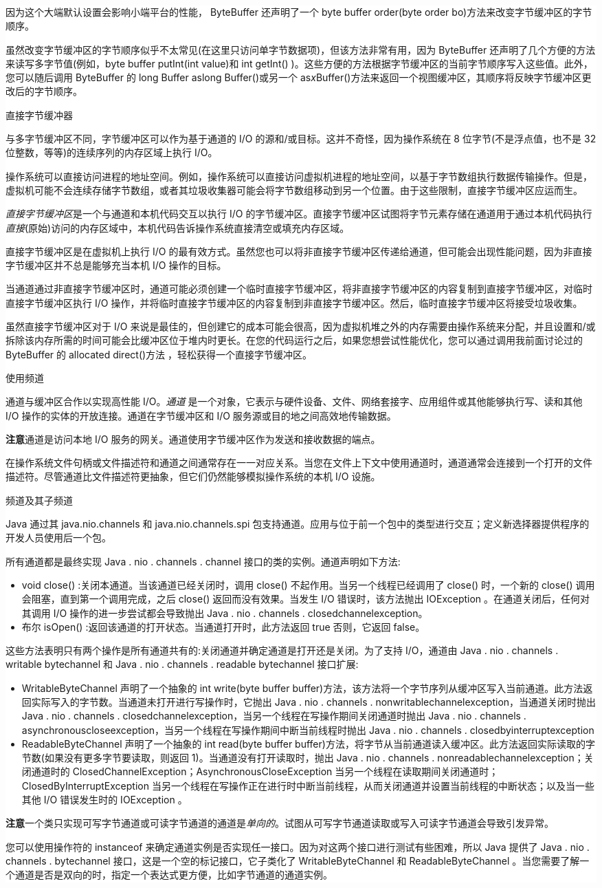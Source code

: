 因为这个大端默认设置会影响小端平台的性能， ByteBuffer 还声明了一个 byte buffer order(byte order bo)方法来改变字节缓冲区的字节顺序。

虽然改变字节缓冲区的字节顺序似乎不太常见(在这里只访问单字节数据项)，但该方法非常有用，因为 ByteBuffer 还声明了几个方便的方法来读写多字节值(例如，byte buffer putInt(int value)和 int getInt() )。这些方便的方法根据字节缓冲区的当前字节顺序写入这些值。此外，您可以随后调用 ByteBuffer 的 long Buffer aslong Buffer()或另一个 as*x*Buffer()方法来返回一个视图缓冲区，其顺序将反映字节缓冲区更改后的字节顺序。

直接字节缓冲器

与多字节缓冲区不同，字节缓冲区可以作为基于通道的 I/O 的源和/或目标。这并不奇怪，因为操作系统在 8 位字节(不是浮点值，也不是 32 位整数，等等)的连续序列的内存区域上执行 I/O。

操作系统可以直接访问进程的地址空间。例如，操作系统可以直接访问虚拟机进程的地址空间，以基于字节数组执行数据传输操作。但是，虚拟机可能不会连续存储字节数组，或者其垃圾收集器可能会将字节数组移动到另一个位置。由于这些限制，直接字节缓冲区应运而生。

*直接字节缓冲区*是一个与通道和本机代码交互以执行 I/O 的字节缓冲区。直接字节缓冲区试图将字节元素存储在通道用于通过本机代码执行*直接*(原始)访问的内存区域中，本机代码告诉操作系统直接清空或填充内存区域。

直接字节缓冲区是在虚拟机上执行 I/O 的最有效方式。虽然您也可以将非直接字节缓冲区传递给通道，但可能会出现性能问题，因为非直接字节缓冲区并不总是能够充当本机 I/O 操作的目标。

当通道通过非直接字节缓冲区时，通道可能必须创建一个临时直接字节缓冲区，将非直接字节缓冲区的内容复制到直接字节缓冲区，对临时直接字节缓冲区执行 I/O 操作，并将临时直接字节缓冲区的内容复制到非直接字节缓冲区。然后，临时直接字节缓冲区将接受垃圾收集。

虽然直接字节缓冲区对于 I/O 来说是最佳的，但创建它的成本可能会很高，因为虚拟机堆之外的内存需要由操作系统来分配，并且设置和/或拆除该内存所需的时间可能会比缓冲区位于堆内时更长。在您的代码运行之后，如果您想尝试性能优化，您可以通过调用我前面讨论过的 ByteBuffer 的 allocated direct()方法 ，轻松获得一个直接字节缓冲区。

使用频道

通道与缓冲区合作以实现高性能 I/O。*通道* 是一个对象，它表示与硬件设备、文件、网络套接字、应用组件或其他能够执行写、读和其他 I/O 操作的实体的开放连接。通道在字节缓冲区和 I/O 服务源或目的地之间高效地传输数据。

**注意**通道是访问本地 I/O 服务的网关。通道使用字节缓冲区作为发送和接收数据的端点。

在操作系统文件句柄或文件描述符和通道之间通常存在一一对应关系。当您在文件上下文中使用通道时，通道通常会连接到一个打开的文件描述符。尽管通道比文件描述符更抽象，但它们仍然能够模拟操作系统的本机 I/O 设施。

频道及其子频道

Java 通过其 java.nio.channels 和 java.nio.channels.spi 包支持通道。应用与位于前一个包中的类型进行交互；定义新选择器提供程序的开发人员使用后一个包。

所有通道都是最终实现 Java . nio . channels . channel 接口的类的实例。通道声明如下方法:

*   void close() :关闭本通道。当该通道已经关闭时，调用 close() 不起作用。当另一个线程已经调用了 close() 时，一个新的 close() 调用会阻塞，直到第一个调用完成，之后 close() 返回而没有效果。当发生 I/O 错误时，该方法抛出 IOException 。在通道关闭后，任何对其调用 I/O 操作的进一步尝试都会导致抛出 Java . nio . channels . closedchannelexception。
*   布尔 isOpen() :返回该通道的打开状态。当通道打开时，此方法返回 true 否则，它返回 false。

这些方法表明只有两个操作是所有通道共有的:关闭通道并确定通道是打开还是关闭。为了支持 I/O，通道由 Java . nio . channels . writable bytechannel 和 Java . nio . channels . readable bytechannel 接口扩展:

*   WritableByteChannel 声明了一个抽象的 int write(byte buffer buffer)方法，该方法将一个字节序列从缓冲区写入当前通道。此方法返回实际写入的字节数。当通道未打开进行写操作时，它抛出 Java . nio . channels . nonwritablechannelexception，当通道关闭时抛出 Java . nio . channels . closedchannelexception，当另一个线程在写操作期间关闭通道时抛出 Java . nio . channels . asynchronouscloseexception，当另一个线程在写操作期间中断当前线程时抛出 Java . nio . channels . closedbyinterruptexception
*   ReadableByteChannel 声明了一个抽象的 int read(byte buffer buffer)方法，将字节从当前通道读入缓冲区。此方法返回实际读取的字节数(如果没有更多字节要读取，则返回 1)。当通道没有打开读取时，抛出 Java . nio . channels . nonreadablechannelexception；关闭通道时的 ClosedChannelException；AsynchronousCloseException 当另一个线程在读取期间关闭通道时；ClosedByInterruptException 当另一个线程在写操作正在进行时中断当前线程，从而关闭通道并设置当前线程的中断状态；以及当一些其他 I/O 错误发生时的 IOException 。

**注意**一个类只实现可写字节通道或可读字节通道的通道是*单向的*。试图从可写字节通道读取或写入可读字节通道会导致引发异常。

您可以使用操作符的 instanceof 来确定通道实例是否实现任一接口。因为对这两个接口进行测试有些困难，所以 Java 提供了 Java . nio . channels . bytechannel 接口，这是一个空的标记接口，它子类化了 WritableByteChannel 和 ReadableByteChannel 。当您需要了解一个通道是否是双向的时，指定一个表达式更方便，比如字节通道的通道实例。
